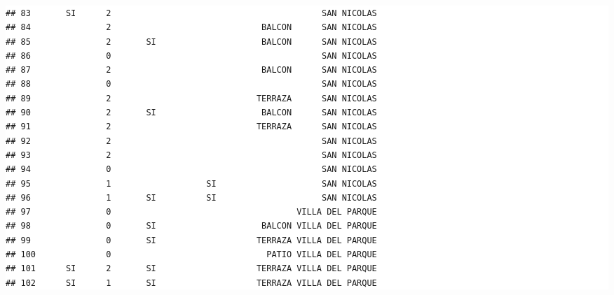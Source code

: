     ## 83       SI      2                                          SAN NICOLAS
    ## 84               2                              BALCON      SAN NICOLAS
    ## 85               2       SI                     BALCON      SAN NICOLAS
    ## 86               0                                          SAN NICOLAS
    ## 87               2                              BALCON      SAN NICOLAS
    ## 88               0                                          SAN NICOLAS
    ## 89               2                             TERRAZA      SAN NICOLAS
    ## 90               2       SI                     BALCON      SAN NICOLAS
    ## 91               2                             TERRAZA      SAN NICOLAS
    ## 92               2                                          SAN NICOLAS
    ## 93               2                                          SAN NICOLAS
    ## 94               0                                          SAN NICOLAS
    ## 95               1                   SI                     SAN NICOLAS
    ## 96               1       SI          SI                     SAN NICOLAS
    ## 97               0                                     VILLA DEL PARQUE
    ## 98               0       SI                     BALCON VILLA DEL PARQUE
    ## 99               0       SI                    TERRAZA VILLA DEL PARQUE
    ## 100              0                               PATIO VILLA DEL PARQUE
    ## 101      SI      2       SI                    TERRAZA VILLA DEL PARQUE
    ## 102      SI      1       SI                    TERRAZA VILLA DEL PARQUE